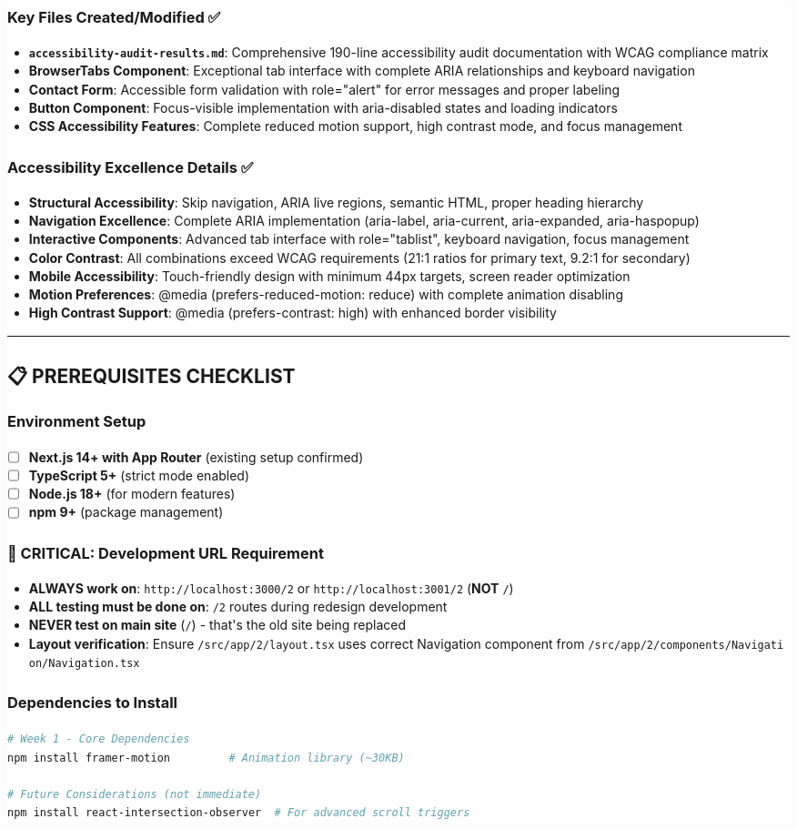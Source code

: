 ### Key Files Created/Modified ✅
- **`accessibility-audit-results.md`**: Comprehensive 190-line accessibility audit documentation with WCAG compliance matrix
- **BrowserTabs Component**: Exceptional tab interface with complete ARIA relationships and keyboard navigation
- **Contact Form**: Accessible form validation with role="alert" for error messages and proper labeling
- **Button Component**: Focus-visible implementation with aria-disabled states and loading indicators
- **CSS Accessibility Features**: Complete reduced motion support, high contrast mode, and focus management

### Accessibility Excellence Details ✅
- **Structural Accessibility**: Skip navigation, ARIA live regions, semantic HTML, proper heading hierarchy
- **Navigation Excellence**: Complete ARIA implementation (aria-label, aria-current, aria-expanded, aria-haspopup)
- **Interactive Components**: Advanced tab interface with role="tablist", keyboard navigation, focus management
- **Color Contrast**: All combinations exceed WCAG requirements (21:1 ratios for primary text, 9.2:1 for secondary)
- **Mobile Accessibility**: Touch-friendly design with minimum 44px targets, screen reader optimization
- **Motion Preferences**: @media (prefers-reduced-motion: reduce) with complete animation disabling
- **High Contrast Support**: @media (prefers-contrast: high) with enhanced border visibility

---

## 📋 **PREREQUISITES CHECKLIST**

### **Environment Setup**
- [ ] **Next.js 14+ with App Router** (existing setup confirmed)
- [ ] **TypeScript 5+** (strict mode enabled)
- [ ] **Node.js 18+** (for modern features)
- [ ] **npm 9+** (package management)

### **🚨 CRITICAL: Development URL Requirement**
- **ALWAYS work on**: `http://localhost:3000/2` or `http://localhost:3001/2` (**NOT** `/`)
- **ALL testing must be done on**: `/2` routes during redesign development
- **NEVER test on main site** (`/`) - that's the old site being replaced
- **Layout verification**: Ensure `/src/app/2/layout.tsx` uses correct Navigation component from `/src/app/2/components/Navigation/Navigation.tsx`

### **Dependencies to Install**
```bash
# Week 1 - Core Dependencies
npm install framer-motion         # Animation library (~30KB)

# Future Considerations (not immediate)
npm install react-intersection-observer  # For advanced scroll triggers
```
